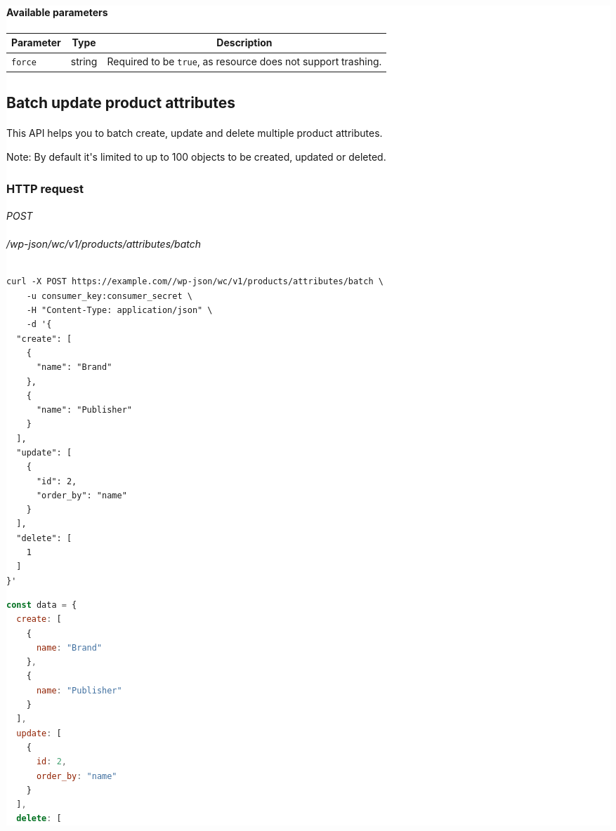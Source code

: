 #### Available parameters ####

| Parameter |  Type  |                          Description                          |
|-----------|--------|---------------------------------------------------------------|
| `force`   | string | Required to be `true`, as resource does not support trashing. |

## Batch update product attributes ##

This API helps you to batch create, update and delete multiple product attributes.

<aside class="notice">
Note: By default it's limited to up to 100 objects to be created, updated or deleted. 
</aside>

### HTTP request ###

<div class="api-endpoint">
	<div class="endpoint-data">
		<i class="label label-post">POST</i>
		<h6>/wp-json/wc/v1/products/attributes/batch</h6>
	</div>
</div>

```shell
curl -X POST https://example.com//wp-json/wc/v1/products/attributes/batch \
	-u consumer_key:consumer_secret \
	-H "Content-Type: application/json" \
	-d '{
  "create": [
    {
      "name": "Brand"
    },
    {
      "name": "Publisher"
    }
  ],
  "update": [
    {
      "id": 2,
      "order_by": "name"
    }
  ],
  "delete": [
    1
  ]
}'
```

```javascript
const data = {
  create: [
    {
      name: "Brand"
    },
    {
      name: "Publisher"
    }
  ],
  update: [
    {
      id: 2,
      order_by: "name"
    }
  ],
  delete: [
```